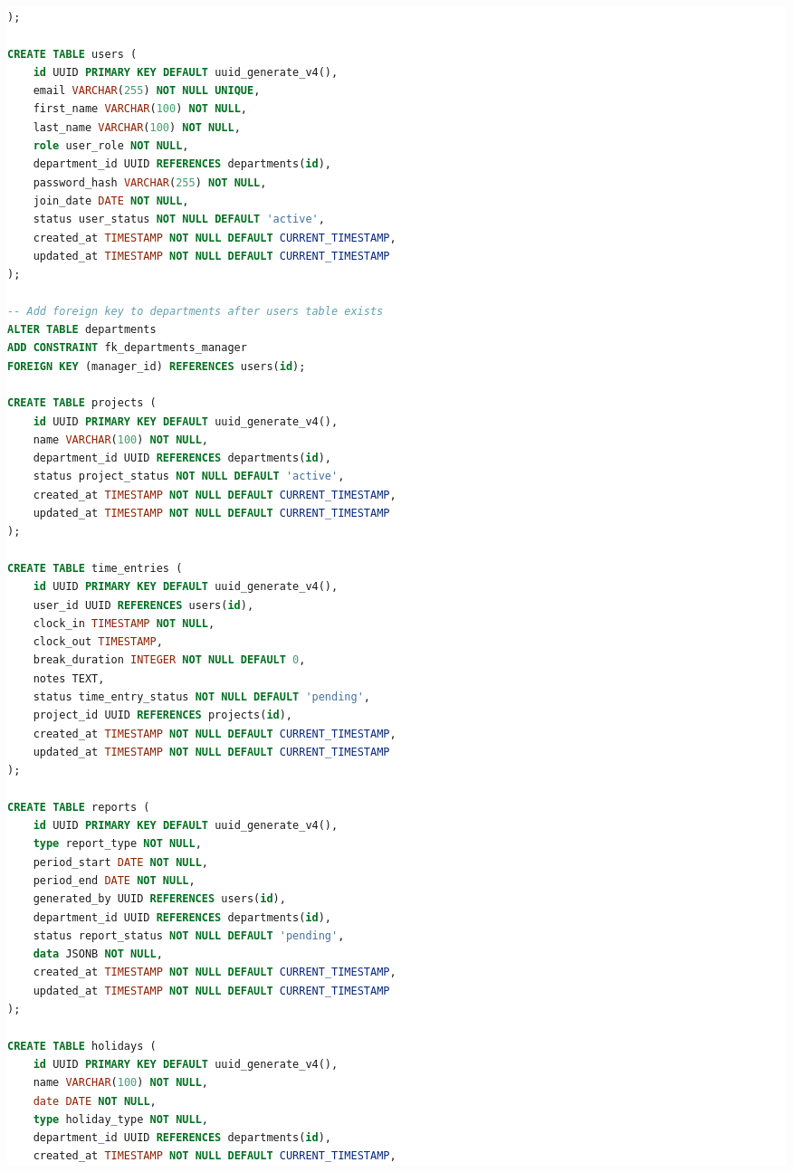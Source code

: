 ```sql
);

CREATE TABLE users (
    id UUID PRIMARY KEY DEFAULT uuid_generate_v4(),
    email VARCHAR(255) NOT NULL UNIQUE,
    first_name VARCHAR(100) NOT NULL,
    last_name VARCHAR(100) NOT NULL,
    role user_role NOT NULL,
    department_id UUID REFERENCES departments(id),
    password_hash VARCHAR(255) NOT NULL,
    join_date DATE NOT NULL,
    status user_status NOT NULL DEFAULT 'active',
    created_at TIMESTAMP NOT NULL DEFAULT CURRENT_TIMESTAMP,
    updated_at TIMESTAMP NOT NULL DEFAULT CURRENT_TIMESTAMP
);

-- Add foreign key to departments after users table exists
ALTER TABLE departments 
ADD CONSTRAINT fk_departments_manager 
FOREIGN KEY (manager_id) REFERENCES users(id);

CREATE TABLE projects (
    id UUID PRIMARY KEY DEFAULT uuid_generate_v4(),
    name VARCHAR(100) NOT NULL,
    department_id UUID REFERENCES departments(id),
    status project_status NOT NULL DEFAULT 'active',
    created_at TIMESTAMP NOT NULL DEFAULT CURRENT_TIMESTAMP,
    updated_at TIMESTAMP NOT NULL DEFAULT CURRENT_TIMESTAMP
);

CREATE TABLE time_entries (
    id UUID PRIMARY KEY DEFAULT uuid_generate_v4(),
    user_id UUID REFERENCES users(id),
    clock_in TIMESTAMP NOT NULL,
    clock_out TIMESTAMP,
    break_duration INTEGER NOT NULL DEFAULT 0,
    notes TEXT,
    status time_entry_status NOT NULL DEFAULT 'pending',
    project_id UUID REFERENCES projects(id),
    created_at TIMESTAMP NOT NULL DEFAULT CURRENT_TIMESTAMP,
    updated_at TIMESTAMP NOT NULL DEFAULT CURRENT_TIMESTAMP
);

CREATE TABLE reports (
    id UUID PRIMARY KEY DEFAULT uuid_generate_v4(),
    type report_type NOT NULL,
    period_start DATE NOT NULL,
    period_end DATE NOT NULL,
    generated_by UUID REFERENCES users(id),
    department_id UUID REFERENCES departments(id),
    status report_status NOT NULL DEFAULT 'pending',
    data JSONB NOT NULL,
    created_at TIMESTAMP NOT NULL DEFAULT CURRENT_TIMESTAMP,
    updated_at TIMESTAMP NOT NULL DEFAULT CURRENT_TIMESTAMP
);

CREATE TABLE holidays (
    id UUID PRIMARY KEY DEFAULT uuid_generate_v4(),
    name VARCHAR(100) NOT NULL,
    date DATE NOT NULL,
    type holiday_type NOT NULL,
    department_id UUID REFERENCES departments(id),
    created_at TIMESTAMP NOT NULL DEFAULT CURRENT_TIMESTAMP,
```